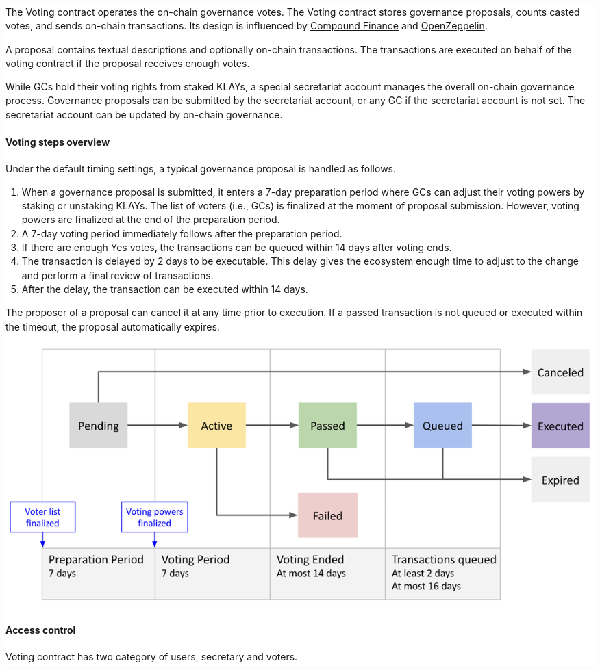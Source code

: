 The Voting contract operates the on-chain governance votes. The Voting contract stores governance proposals, counts casted votes, and sends on-chain transactions. Its design is influenced by [Compound Finance](https://docs.compound.finance/v2/governance/) and [OpenZeppelin](https://docs.openzeppelin.com/contracts/4.x/api/governance).

A proposal contains textual descriptions and optionally on-chain transactions. The transactions are executed on behalf of the voting contract if the proposal receives enough votes.

While GCs hold their voting rights from staked KLAYs, a special secretariat account manages the overall on-chain governance process. Governance proposals can be submitted by the secretariat account, or any GC if the secretariat account is not set. The secretariat account can be updated by on-chain governance.

#### Voting steps overview

Under the default timing settings, a typical governance proposal is handled as follows.

1. When a governance proposal is submitted, it enters a 7-day preparation period where GCs can adjust their voting powers by staking or unstaking KLAYs. The list of voters (i.e., GCs) is finalized at the moment of proposal submission. However, voting powers are finalized at the end of the preparation period.
2. A 7-day voting period immediately follows after the preparation period.
3. If there are enough Yes votes, the transactions can be queued within 14 days after voting ends.
4. The transaction is delayed by 2 days to be executable. This delay gives the ecosystem enough time to adjust to the change and perform a final review of transactions.
5. After the delay, the transaction can be executed within 14 days.

The proposer of a proposal can cancel it at any time prior to execution. If a passed transaction is not queued or executed within the timeout, the proposal automatically expires.

![voting steps](../assets/kip-81/voting_steps.png)

#### Access control

Voting contract has two category of users, secretary and voters.
